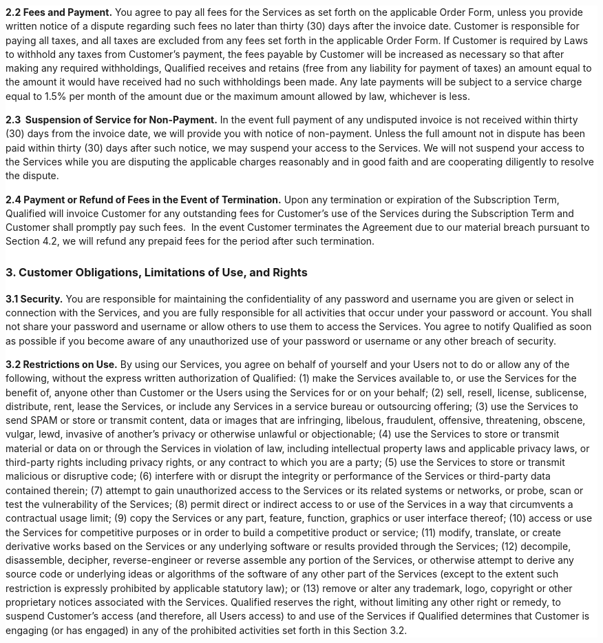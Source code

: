 **2.2 Fees and Payment.** You agree to pay all fees for the Services as set forth on the applicable Order Form, unless you provide written notice of a dispute regarding such fees no later than thirty (30) days after the invoice date. Customer is responsible for paying all taxes, and all taxes are excluded from any fees set forth in the applicable Order Form. If Customer is required by Laws to withhold any taxes from Customer’s payment, the fees payable by Customer will be increased as necessary so that after making any required withholdings, Qualified receives and retains (free from any liability for payment of taxes) an amount equal to the amount it would have received had no such withholdings been made. Any late payments will be subject to a service charge equal to 1.5% per month of the amount due or the maximum amount allowed by law, whichever is less.

**2.3  Suspension of Service for Non-Payment.** In the event full payment of any undisputed invoice is not received within thirty (30) days from the invoice date, we will provide you with notice of non-payment. Unless the full amount not in dispute has been paid within thirty (30) days after such notice, we may suspend your access to the Services. We will not suspend your access to the Services while you are disputing the applicable charges reasonably and in good faith and are cooperating diligently to resolve the dispute.

**2.4 Payment or Refund of Fees in the Event of Termination.** Upon any termination or expiration of the Subscription Term, Qualified will invoice Customer for any outstanding fees for Customer’s use of the Services during the Subscription Term and Customer shall promptly pay such fees.  In the event Customer terminates the Agreement due to our material breach pursuant to Section 4.2, we will refund any prepaid fees for the period after such termination.

### **3\. Customer Obligations, Limitations of Use, and Rights**

**3.1 Security.** You are responsible for maintaining the confidentiality of any password and username you are given or select in connection with the Services, and you are fully responsible for all activities that occur under your password or account. You shall not share your password and username or allow others to use them to access the Services. You agree to notify Qualified as soon as possible if you become aware of any unauthorized use of your password or username or any other breach of security.

**3.2 Restrictions on Use.** By using our Services, you agree on behalf of yourself and your Users not to do or allow any of the following, without the express written authorization of Qualified: (1) make the Services available to, or use the Services for the benefit of, anyone other than Customer or the Users using the Services for or on your behalf; (2) sell, resell, license, sublicense, distribute, rent, lease the Services, or include any Services in a service bureau or outsourcing offering; (3) use the Services to send SPAM or store or transmit content, data or images that are infringing, libelous, fraudulent, offensive, threatening, obscene, vulgar, lewd, invasive of another’s privacy or otherwise unlawful or objectionable; (4) use the Services to store or transmit material or data on or through the Services in violation of law, including intellectual property laws and applicable privacy laws, or third-party rights including privacy rights, or any contract to which you are a party; (5) use the Services to store or transmit malicious or disruptive code; (6) interfere with or disrupt the integrity or performance of the Services or third-party data contained therein; (7) attempt to gain unauthorized access to the Services or its related systems or networks, or probe, scan or test the vulnerability of the Services; (8) permit direct or indirect access to or use of the Services in a way that circumvents a contractual usage limit; (9) copy the Services or any part, feature, function, graphics or user interface thereof; (10) access or use the Services for competitive purposes or in order to build a competitive product or service; (11) modify, translate, or create derivative works based on the Services or any underlying software or results provided through the Services; (12) decompile, disassemble, decipher, reverse-engineer or reverse assemble any portion of the Services, or otherwise attempt to derive any source code or underlying ideas or algorithms of the software of any other part of the Services (except to the extent such restriction is expressly prohibited by applicable statutory law); or (13) remove or alter any trademark, logo, copyright or other proprietary notices associated with the Services. Qualified reserves the right, without limiting any other right or remedy, to suspend Customer’s access (and therefore, all Users access) to and use of the Services if Qualified determines that Customer is engaging (or has engaged) in any of the prohibited activities set forth in this Section 3.2.
